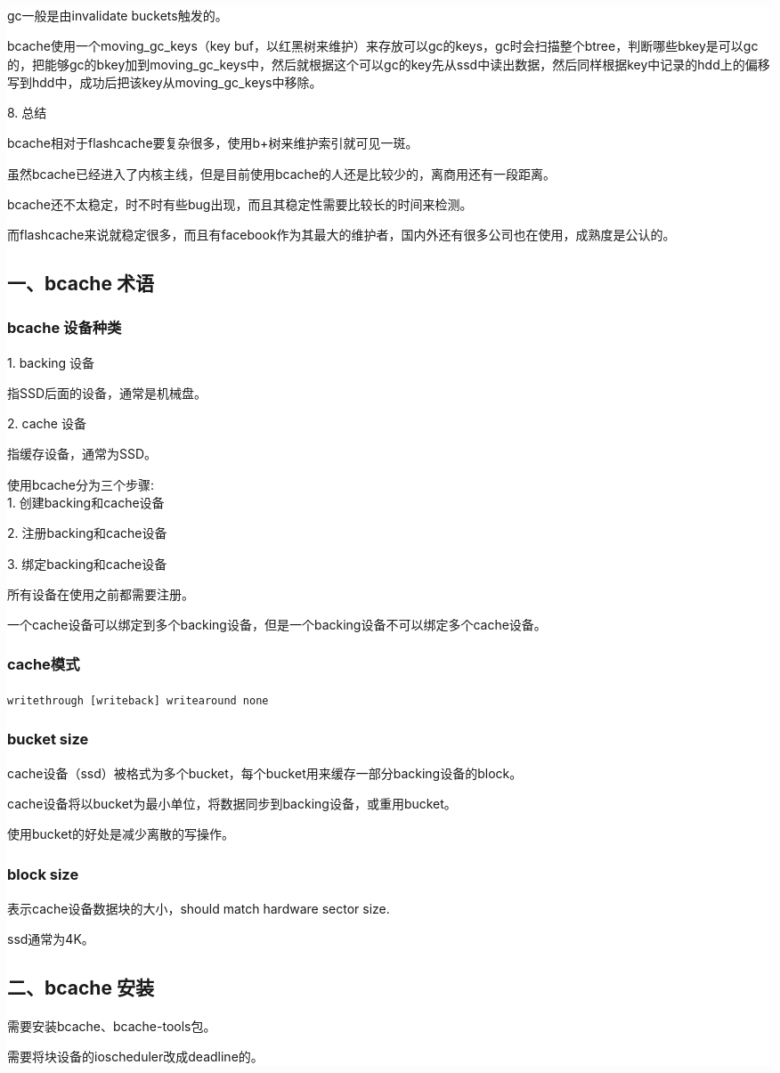 gc一般是由invalidate buckets触发的。  
  
bcache使用一个moving_gc_keys（key buf，以红黑树来维护）来存放可以gc的keys，gc时会扫描整个btree，判断哪些bkey是可以gc的，把能够gc的bkey加到moving_gc_keys中，然后就根据这个可以gc的key先从ssd中读出数据，然后同样根据key中记录的hdd上的偏移写到hdd中，成功后把该key从moving_gc_keys中移除。  
  
8\. 总结  
  
bcache相对于flashcache要复杂很多，使用b+树来维护索引就可见一斑。  
  
虽然bcache已经进入了内核主线，但是目前使用bcache的人还是比较少的，离商用还有一段距离。  
  
bcache还不太稳定，时不时有些bug出现，而且其稳定性需要比较长的时间来检测。  
  
而flashcache来说就稳定很多，而且有facebook作为其最大的维护者，国内外还有很多公司也在使用，成熟度是公认的。  
  
## 一、bcache 术语
### bcache 设备种类
1\. backing 设备  
    
指SSD后面的设备，通常是机械盘。  
    
2\. cache 设备  
    
指缓存设备，通常为SSD。  
    
使用bcache分为三个步骤:   
1\. 创建backing和cache设备    
  
2\. 注册backing和cache设备  
  
3\. 绑定backing和cache设备  
  
所有设备在使用之前都需要注册。  
  
一个cache设备可以绑定到多个backing设备，但是一个backing设备不可以绑定多个cache设备。    
  
### cache模式
```
writethrough [writeback] writearound none
```
  
### bucket size
cache设备（ssd）被格式为多个bucket，每个bucket用来缓存一部分backing设备的block。  
  
cache设备将以bucket为最小单位，将数据同步到backing设备，或重用bucket。  
  
使用bucket的好处是减少离散的写操作。  
  
### block size
表示cache设备数据块的大小，should match hardware sector size.   
  
ssd通常为4K。  
  
## 二、bcache 安装
需要安装bcache、bcache-tools包。  
  
需要将块设备的ioscheduler改成deadline的。   
  